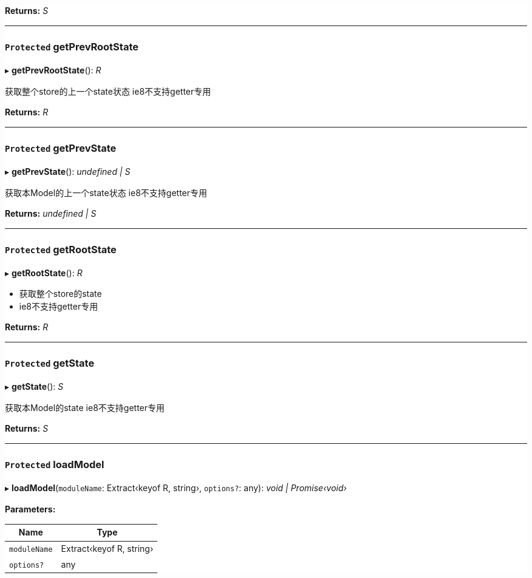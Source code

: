 **Returns:** *S*

___

### `Protected` getPrevRootState

▸ **getPrevRootState**(): *R*

获取整个store的上一个state状态
ie8不支持getter专用

**Returns:** *R*

___

### `Protected` getPrevState

▸ **getPrevState**(): *undefined | S*

获取本Model的上一个state状态
ie8不支持getter专用

**Returns:** *undefined | S*

___

### `Protected` getRootState

▸ **getRootState**(): *R*

- 获取整个store的state
- ie8不支持getter专用

**Returns:** *R*

___

### `Protected` getState

▸ **getState**(): *S*

获取本Model的state
ie8不支持getter专用

**Returns:** *S*

___

### `Protected` loadModel

▸ **loadModel**(`moduleName`: Extract‹keyof R, string›, `options?`: any): *void | Promise‹void›*

**Parameters:**

Name | Type |
------ | ------ |
`moduleName` | Extract‹keyof R, string› |
`options?` | any |
